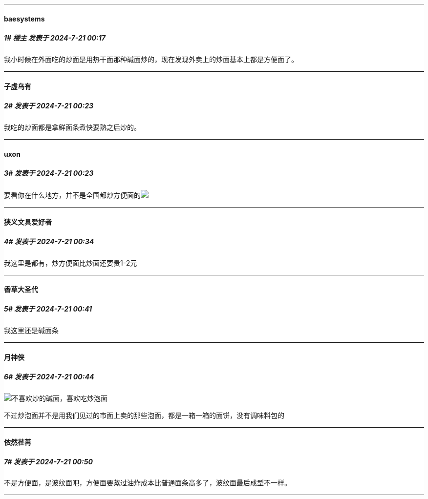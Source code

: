 ﻿
*****

####  baesystems  
##### 1#       楼主       发表于 2024-7-21 00:17

我小时候在外面吃的炒面是用热干面那种碱面炒的，现在发现外卖上的炒面基本上都是方便面了。

*****

####  子虚乌有  
##### 2#       发表于 2024-7-21 00:23

我吃的炒面都是拿鲜面条煮快要熟之后炒的。

*****

####  uxon  
##### 3#       发表于 2024-7-21 00:23

要看你在什么地方，并不是全国都炒方便面的<img src="https://static.saraba1st.com/image/smiley/face2017/037.png" referrerpolicy="no-referrer">

*****

####  狭义文具爱好者  
##### 4#       发表于 2024-7-21 00:34

我这里是都有，炒方便面比炒面还要贵1-2元

*****

####  香草大圣代  
##### 5#       发表于 2024-7-21 00:41

我这里还是碱面条

*****

####  月神侠  
##### 6#       发表于 2024-7-21 00:44

<img src="https://static.saraba1st.com/image/smiley/face2017/018.png" referrerpolicy="no-referrer">不喜欢炒的碱面，喜欢吃炒泡面

不过炒泡面并不是用我们见过的市面上卖的那些泡面，都是一箱一箱的面饼，没有调味料包的

*****

####  依然荏苒  
##### 7#       发表于 2024-7-21 00:50

不是方便面，是波纹面吧，方便面要蒸过油炸成本比普通面条高多了，波纹面最后成型不一样。

*****
